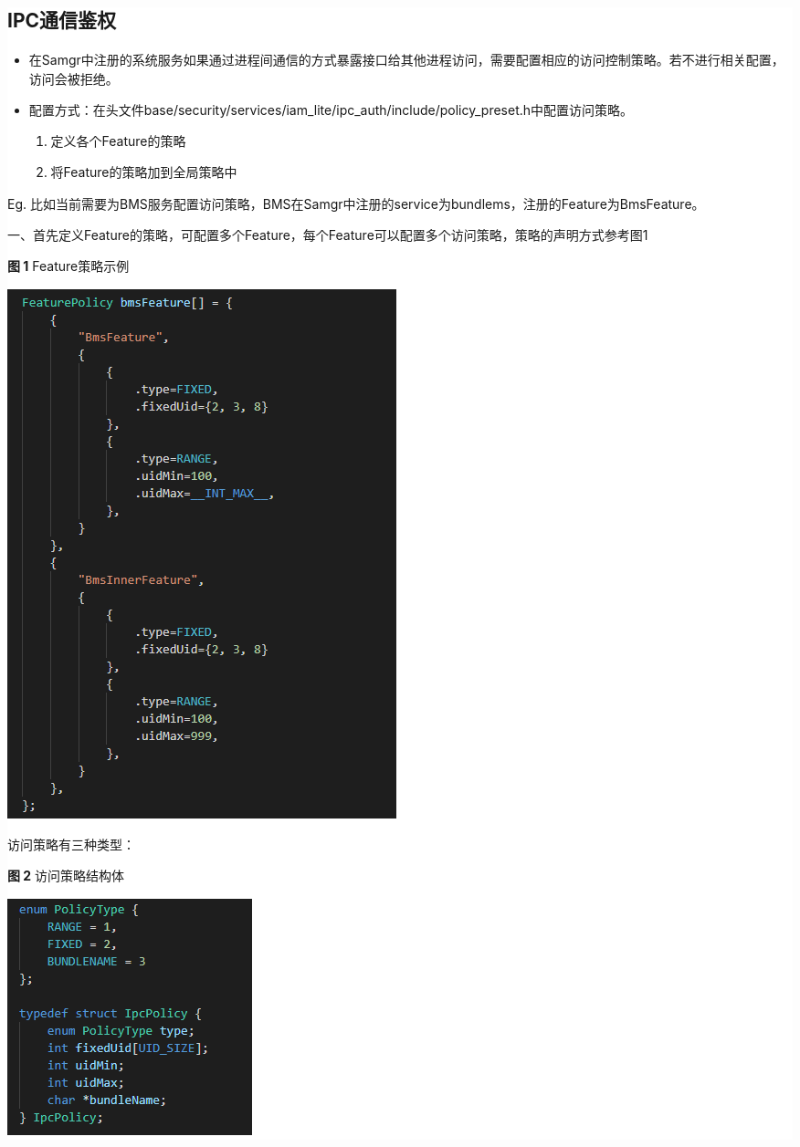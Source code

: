 ## IPC通信鉴权<a name="section156859591110"></a>

-   在Samgr中注册的系统服务如果通过进程间通信的方式暴露接口给其他进程访问，需要配置相应的访问控制策略。若不进行相关配置，访问会被拒绝。
-   配置方式：在头文件base/security/services/iam\_lite/ipc\_auth/include/policy\_preset.h中配置访问策略。

    1. 定义各个Feature的策略

    2. 将Feature的策略加到全局策略中


Eg.  比如当前需要为BMS服务配置访问策略，BMS在Samgr中注册的service为bundlems，注册的Feature为BmsFeature。

一、首先定义Feature的策略，可配置多个Feature，每个Feature可以配置多个访问策略，策略的声明方式参考图1

**图 1**  Feature策略示例<a name="fig715515221920"></a>  


![](figures/bms策略举例.png)

访问策略有三种类型：

**图 2**  访问策略结构体<a name="fig1848524515915"></a>  


![](figures/策略类型2.png)
